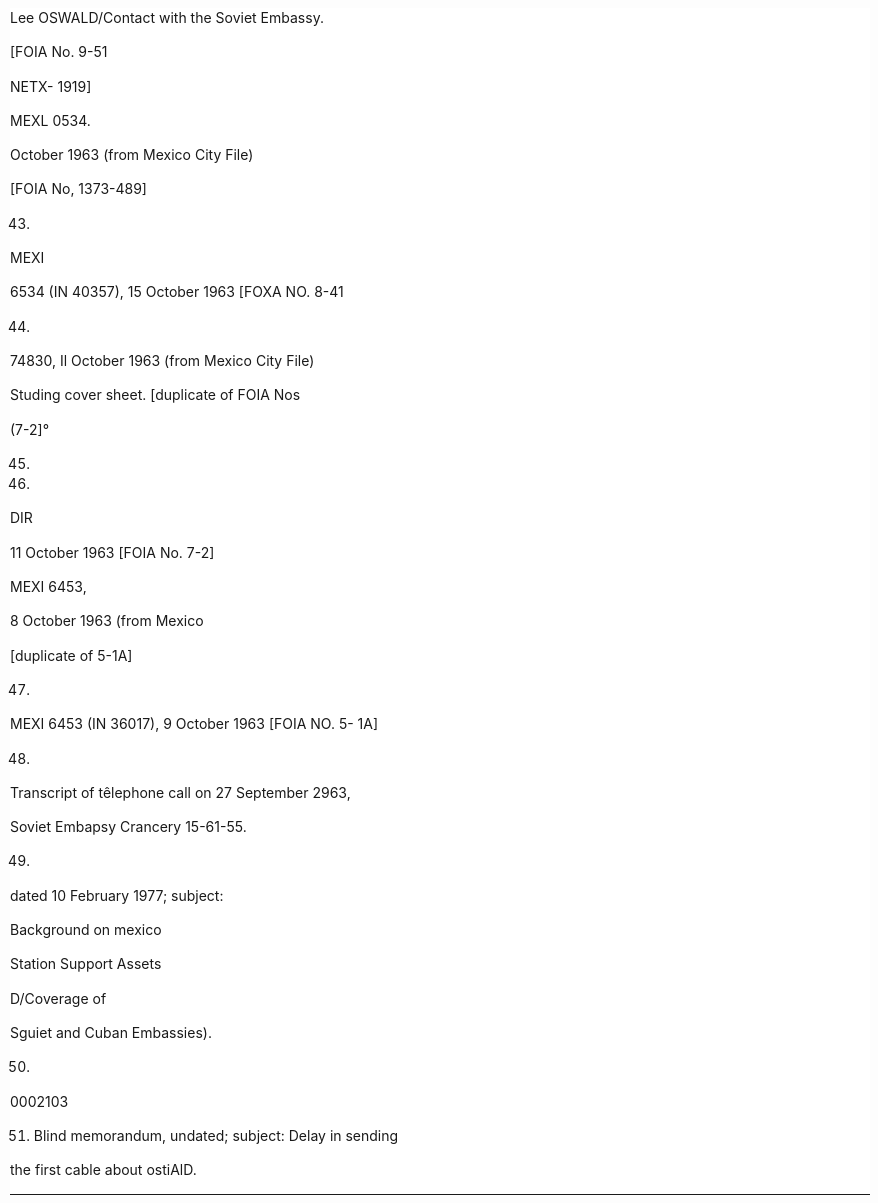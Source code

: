 Lee OSWALD/Contact with the Soviet Embassy.

[FOIA No. 9-51

NETX- 1919]

MEXL 0534.

October 1963 (from Mexico City File)

[FOIA No, 1373-489]

43.

MEXI

6534 (IN 40357), 15 October 1963 [FOXA NO. 8-41

44.

74830, Il October 1963 (from Mexico City File)

Studing cover sheet. [duplicate of FOIA Nos

(7-2]°

45.

46.

DIR

11 October 1963 [FOIA No. 7-2]

MEXI 6453,

8 October 1963 (from Mexico

[duplicate of 5-1A]

47.

MEXI 6453 (IN 36017), 9 October 1963 [FOIA NO. 5- 1A]

48.

Transcript of têlephone call on 27 September 2963,

Soviet Embapsy Crancery 15-61-55.

49.

dated 10 February 1977; subject:

Background on mexico

Station Support Assets

D/Coverage of

Sguiet and Cuban Embassies).

50.

0002103

51. Blind memorandum, undated; subject: Delay in sending

the first cable about ostiAlD.

---


